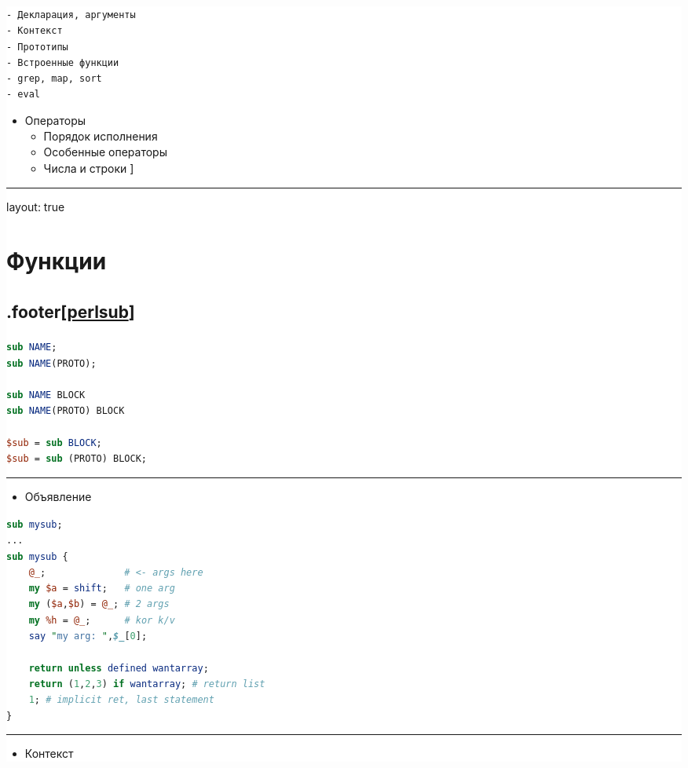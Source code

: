     - Декларация, аргументы
    - Контекст
    - Прототипы
    - Встроенные функции
    - grep, map, sort
    - eval
* Операторы
    - Порядок исполнения
    - Особенные операторы
    - Числа и строки
]

---

layout: true
# Функции

.footer[[perlsub](http://perldoc.perl.org/perlsub.html)]
---

```perl
sub NAME;
sub NAME(PROTO);

sub NAME BLOCK
sub NAME(PROTO) BLOCK

$sub = sub BLOCK;
$sub = sub (PROTO) BLOCK;
```

---

* Объявление

```perl
sub mysub;
...
sub mysub {
    @_;              # <- args here
    my $a = shift;   # one arg
    my ($a,$b) = @_; # 2 args
    my %h = @_;      # kor k/v
    say "my arg: ",$_[0];

    return unless defined wantarray;
    return (1,2,3) if wantarray; # return list
    1; # implicit ret, last statement
}
```

---

* Контекст

